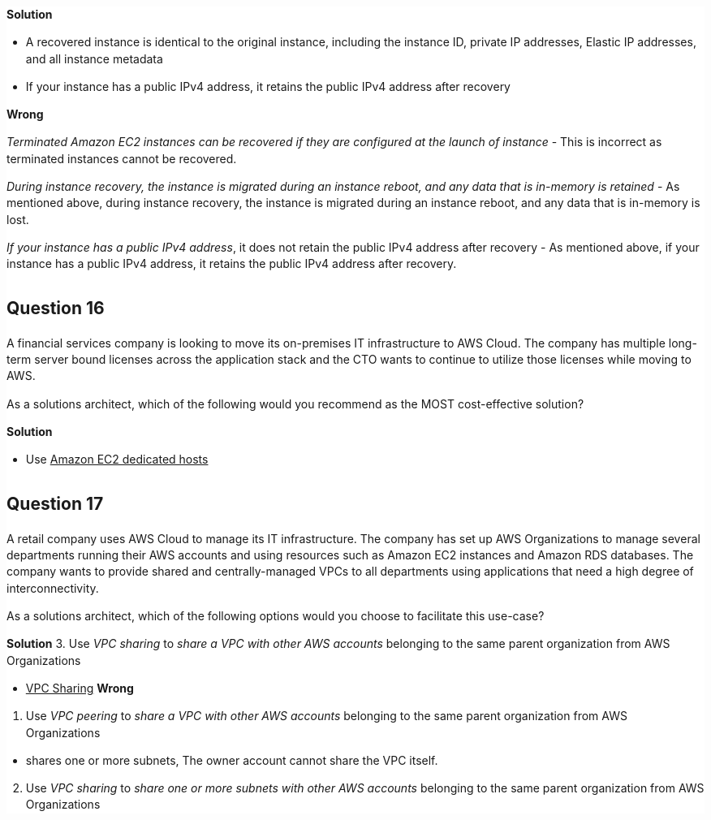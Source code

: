 **Solution**
- A recovered instance is identical to the original instance, including the instance ID, private IP addresses, Elastic IP addresses, and all instance metadata

- If your instance has a public IPv4 address, it retains the public IPv4 address after recovery

**Wrong**

*Terminated Amazon EC2 instances can be recovered if they are configured at the launch of instance* - This is incorrect as terminated instances cannot be recovered.

*During instance recovery, the instance is migrated during an instance reboot, and any data that is in-memory is retained* - As mentioned above, during instance recovery, the instance is migrated during an instance reboot, and any data that is in-memory is lost.

*If your instance has a public IPv4 address*, it does not retain the public IPv4 address after recovery - As mentioned above, if your instance has a public IPv4 address, it retains the public IPv4 address after recovery.


## Question 16

A financial services company is looking to move its on-premises IT infrastructure to AWS Cloud. The company has multiple long-term server bound licenses across the application stack and the CTO wants to continue to utilize those licenses while moving to AWS.

As a solutions architect, which of the following would you recommend as the MOST cost-effective solution?

**Solution**
- Use [Amazon EC2 dedicated hosts](aws-ass-solution-architect.md#ec2_dedicated_hosts)

  
## Question 17

A retail company uses AWS Cloud to manage its IT infrastructure. 
The company has set up AWS Organizations to manage several departments running their AWS accounts and using resources such as Amazon EC2 instances and Amazon RDS databases. 
The company wants to provide shared and centrally-managed VPCs to all departments using applications that need a high degree of interconnectivity.

As a solutions architect, which of the following options would you choose to facilitate this use-case?

**Solution**
3. Use *VPC sharing* to *share a VPC with other AWS accounts* belonging to the same parent organization from AWS Organizations
  - [VPC Sharing](aws-ass-solution-architect.md#vpc_sharing)
**Wrong**
1. Use *VPC peering* to *share a VPC with other AWS accounts* belonging to the same parent organization from AWS Organizations
- shares one or more subnets, The owner account cannot share the VPC itself.

2. Use *VPC sharing* to *share one or more subnets with other AWS accounts* belonging to the same parent organization from AWS Organizations
